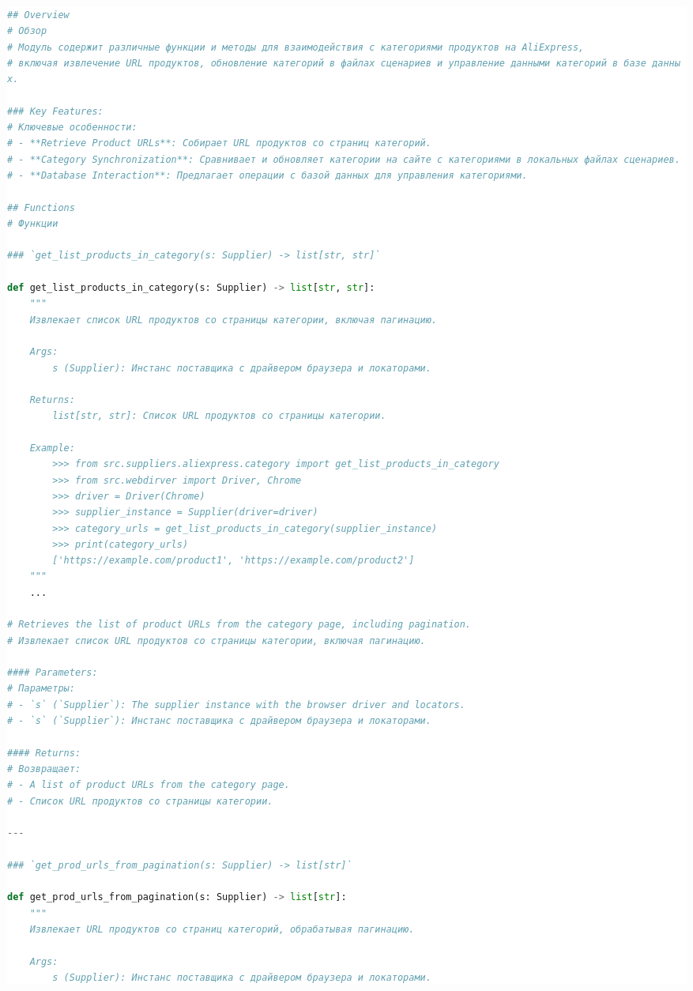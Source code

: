 ```python
## Overview
# Обзор
# Модуль содержит различные функции и методы для взаимодействия с категориями продуктов на AliExpress,
# включая извлечение URL продуктов, обновление категорий в файлах сценариев и управление данными категорий в базе данных.

### Key Features:
# Ключевые особенности:
# - **Retrieve Product URLs**: Собирает URL продуктов со страниц категорий.
# - **Category Synchronization**: Сравнивает и обновляет категории на сайте с категориями в локальных файлах сценариев.
# - **Database Interaction**: Предлагает операции с базой данных для управления категориями.
  
## Functions
# Функции

### `get_list_products_in_category(s: Supplier) -> list[str, str]`

def get_list_products_in_category(s: Supplier) -> list[str, str]:
    """
    Извлекает список URL продуктов со страницы категории, включая пагинацию.

    Args:
        s (Supplier): Инстанс поставщика с драйвером браузера и локаторами.

    Returns:
        list[str, str]: Список URL продуктов со страницы категории.

    Example:
        >>> from src.suppliers.aliexpress.category import get_list_products_in_category
        >>> from src.webdirver import Driver, Chrome
        >>> driver = Driver(Chrome)
        >>> supplier_instance = Supplier(driver=driver)
        >>> category_urls = get_list_products_in_category(supplier_instance)
        >>> print(category_urls)
        ['https://example.com/product1', 'https://example.com/product2']
    """
    ...

# Retrieves the list of product URLs from the category page, including pagination.
# Извлекает список URL продуктов со страницы категории, включая пагинацию.

#### Parameters:
# Параметры:
# - `s` (`Supplier`): The supplier instance with the browser driver and locators.
# - `s` (`Supplier`): Инстанс поставщика с драйвером браузера и локаторами.

#### Returns:
# Возвращает:
# - A list of product URLs from the category page.
# - Список URL продуктов со страницы категории.

---

### `get_prod_urls_from_pagination(s: Supplier) -> list[str]`

def get_prod_urls_from_pagination(s: Supplier) -> list[str]:
    """
    Извлекает URL продуктов со страниц категорий, обрабатывая пагинацию.

    Args:
        s (Supplier): Инстанс поставщика с драйвером браузера и локаторами.
```